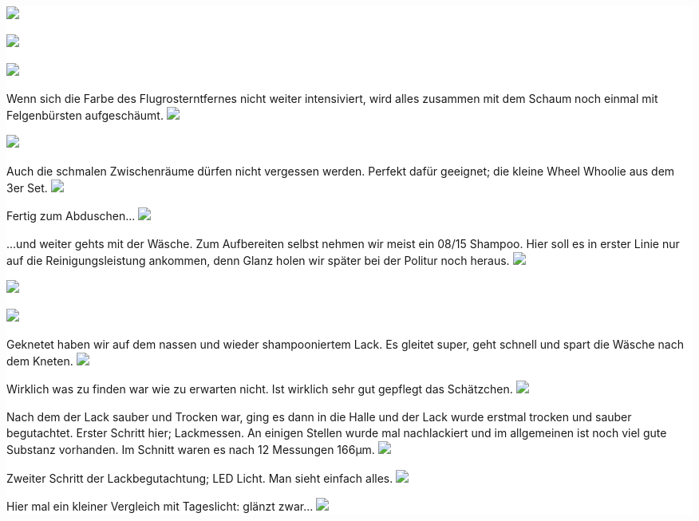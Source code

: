 
![](https://glossbossimages.s3.eu-central-1.amazonaws.com/chiller/BMWE32/BMWE32009.jpg)


![](https://glossbossimages.s3.eu-central-1.amazonaws.com/chiller/BMWE32/BMWE32010.jpg)


![](https://glossbossimages.s3.eu-central-1.amazonaws.com/chiller/BMWE32/BMWE32011.jpg)

Wenn sich die Farbe des Flugrosterntfernes nicht weiter intensiviert, wird alles zusammen mit dem Schaum noch einmal mit Felgenbürsten aufgeschäumt.
![](https://glossbossimages.s3.eu-central-1.amazonaws.com/chiller/BMWE32/BMWE32012.jpg)


![](https://glossbossimages.s3.eu-central-1.amazonaws.com/chiller/BMWE32/BMWE32014.jpg)

Auch die schmalen Zwischenräume dürfen nicht vergessen werden. Perfekt dafür geeignet; die kleine Wheel Whoolie aus dem 3er Set. 
![](https://glossbossimages.s3.eu-central-1.amazonaws.com/chiller/BMWE32/BMWE32013.jpg)

Fertig zum Abduschen...
![](https://glossbossimages.s3.eu-central-1.amazonaws.com/chiller/BMWE32/BMWE32015.jpg)

...und weiter gehts mit der Wäsche. Zum Aufbereiten selbst nehmen wir meist ein 08/15 Shampoo. Hier soll es in erster Linie nur auf die Reinigungsleistung ankommen, denn Glanz holen wir später bei der Politur noch heraus.
![](https://glossbossimages.s3.eu-central-1.amazonaws.com/chiller/BMWE32/BMWE32016.jpg)


![](https://glossbossimages.s3.eu-central-1.amazonaws.com/chiller/BMWE32/BMWE32017.jpg)


![](https://glossbossimages.s3.eu-central-1.amazonaws.com/chiller/BMWE32/BMWE32018.jpg)

Geknetet haben wir auf dem nassen und wieder shampooniertem Lack. Es gleitet super, geht schnell und spart die Wäsche nach dem Kneten.
![](https://glossbossimages.s3.eu-central-1.amazonaws.com/chiller/BMWE32/BMWE32019.jpg)

Wirklich was zu finden war wie zu erwarten nicht. Ist wirklich sehr gut gepflegt das Schätzchen.
![](https://glossbossimages.s3.eu-central-1.amazonaws.com/chiller/BMWE32/BMWE32024.jpg)

Nach dem der Lack sauber und Trocken war, ging es dann in die Halle und der Lack wurde erstmal trocken und sauber begutachtet. Erster Schritt hier; Lackmessen. An einigen Stellen wurde mal nachlackiert und im allgemeinen ist noch viel gute Substanz vorhanden. Im Schnitt waren es nach 12 Messungen 166µm.
![](https://glossbossimages.s3.eu-central-1.amazonaws.com/chiller/BMWE32/BMWE32037.jpg)

Zweiter Schritt der Lackbegutachtung; LED Licht. Man sieht einfach alles.
![](https://glossbossimages.s3.eu-central-1.amazonaws.com/chiller/BMWE32/BMWE32020.jpg)

Hier mal ein kleiner Vergleich mit Tageslicht:
glänzt zwar... 
![](https://glossbossimages.s3.eu-central-1.amazonaws.com/chiller/BMWE32/BMWE32028.jpg)
